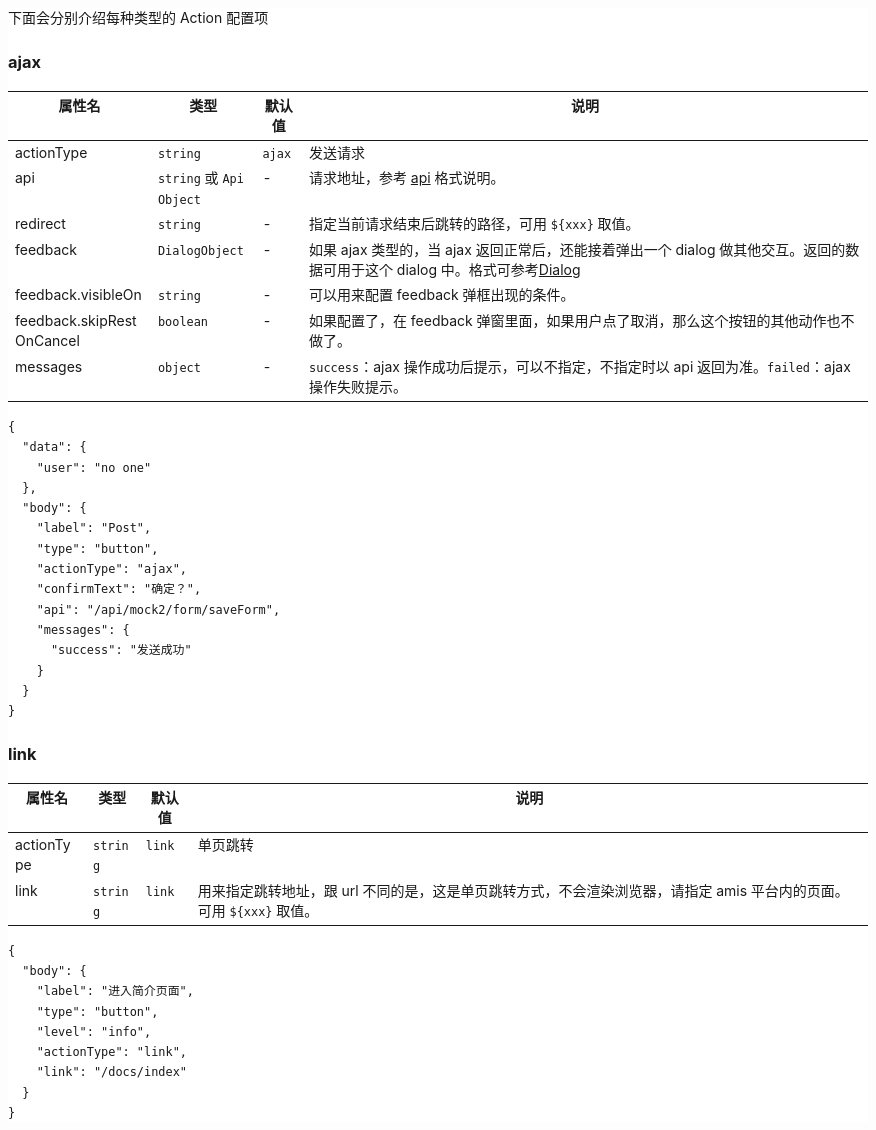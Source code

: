 下面会分别介绍每种类型的 Action 配置项

### ajax

| 属性名                    | 类型                    | 默认值 | 说明                                                                                                                                      |
| ------------------------- | ----------------------- | ------ | ----------------------------------------------------------------------------------------------------------------------------------------- |
| actionType                | `string`                | `ajax` | 发送请求                                                                                                                                  |
| api                       | `string` 或 `ApiObject` | -      | 请求地址，参考 [api](./Types.md#api) 格式说明。                                                                                           |
| redirect                  | `string`                | -      | 指定当前请求结束后跳转的路径，可用 `${xxx}` 取值。                                                                                        |
| feedback                  | `DialogObject`          | -      | 如果 ajax 类型的，当 ajax 返回正常后，还能接着弹出一个 dialog 做其他交互。返回的数据可用于这个 dialog 中。格式可参考[Dialog](./Dialog.md) |
| feedback.visibleOn        | `string`                | -      | 可以用来配置 feedback 弹框出现的条件。                                                                                                    |
| feedback.skipRestOnCancel | `boolean`               | -      | 如果配置了，在 feedback 弹窗里面，如果用户点了取消，那么这个按钮的其他动作也不做了。                                                      |
| messages                  | `object`                | -      | `success`：ajax 操作成功后提示，可以不指定，不指定时以 api 返回为准。`failed`：ajax 操作失败提示。                                        |

```schema:height="200"
{
  "data": {
    "user": "no one"
  },
  "body": {
    "label": "Post",
    "type": "button",
    "actionType": "ajax",
    "confirmText": "确定？",
    "api": "/api/mock2/form/saveForm",
    "messages": {
      "success": "发送成功"
    }
  }
}
```

### link

| 属性名     | 类型     | 默认值 | 说明                                                                                                                |
| ---------- | -------- | ------ | ------------------------------------------------------------------------------------------------------------------- |
| actionType | `string` | `link` | 单页跳转                                                                                                            |
| link       | `string` | `link` | 用来指定跳转地址，跟 url 不同的是，这是单页跳转方式，不会渲染浏览器，请指定 amis 平台内的页面。可用 `${xxx}` 取值。 |

```schema:height="200"
{
  "body": {
    "label": "进入简介页面",
    "type": "button",
    "level": "info",
    "actionType": "link",
    "link": "/docs/index"
  }
}
```
